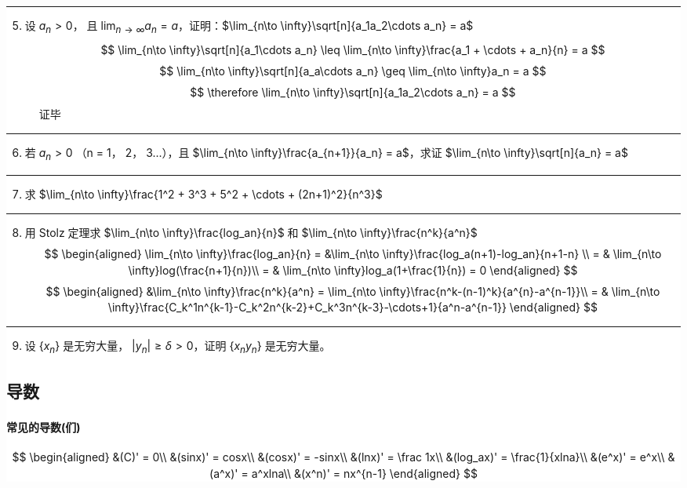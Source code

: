 ----

5.  设 $a_n > 0$， 且 $\lim_{n\to \infty}a_n = a$，证明：$\lim_{n\to \infty}\sqrt[n]{a_1a_2\cdots a_n} = a$
$$ \lim_{n\to \infty}\sqrt[n]{a_1\cdots a_n} \leq \lim_{n\to \infty}\frac{a_1 + \cdots + a_n}{n} = a $$
$$ \lim_{n\to \infty}\sqrt[n]{a_a\cdots a_n} \geq \lim_{n\to \infty}a_n = a $$
$$ \therefore \lim_{n\to \infty}\sqrt[n]{a_1a_2\cdots a_n} = a $$
&emsp; 证毕






------

6. 若 $a_n > 0$ （n = 1， 2， 3...），且 $\lim_{n\to \infty}\frac{a_{n+1}}{a_n} = a$，求证 $\lim_{n\to \infty}\sqrt[n]{a_n} = a$


------
7. 求 $\lim_{n\to \infty}\frac{1^2 + 3^3 + 5^2 + \cdots + (2n+1)^2}{n^3}$

-------

8. 用 Stolz 定理求 $\lim_{n\to \infty}\frac{log_an}{n}$ 和 $\lim_{n\to \infty}\frac{n^k}{a^n}$
$$
\begin{aligned}
\lim_{n\to \infty}\frac{log_an}{n} = &\lim_{n\to \infty}\frac{log_a(n+1)-log_an}{n+1-n} \\
= & \lim_{n\to \infty}log(\frac{n+1}{n})\\
= & \lim_{n\to \infty}log_a(1+\frac{1}{n}) = 0
\end{aligned}
$$
$$
\begin{aligned}
&\lim_{n\to \infty}\frac{n^k}{a^n} = \lim_{n\to \infty}\frac{n^k-(n-1)^k}{a^{n}-a^{n-1}}\\
= & \lim_{n\to \infty}\frac{C_k^1n^{k-1}-C_k^2n^{k-2}+C_k^3n^{k-3}-\cdots+1}{a^n-a^{n-1}}
\end{aligned}
$$

-----
9. 设 $\lbrace x_n \rbrace$ 是无穷大量， $|y_n| \geq \delta > 0$，证明 $\lbrace x_ny_n \rbrace$ 是无穷大量。


## 导数 
#### 常见的导数(们)
$$
\begin{aligned}
&(C)' = 0\\
&(sinx)' = cosx\\
&(cosx)' = -sinx\\
&(lnx)' = \frac 1x\\
&(log_ax)' = \frac{1}{xlna}\\
&(e^x)' = e^x\\
&(a^x)' = a^xlna\\
&(x^n)' = nx^{n-1}
\end{aligned}
$$
